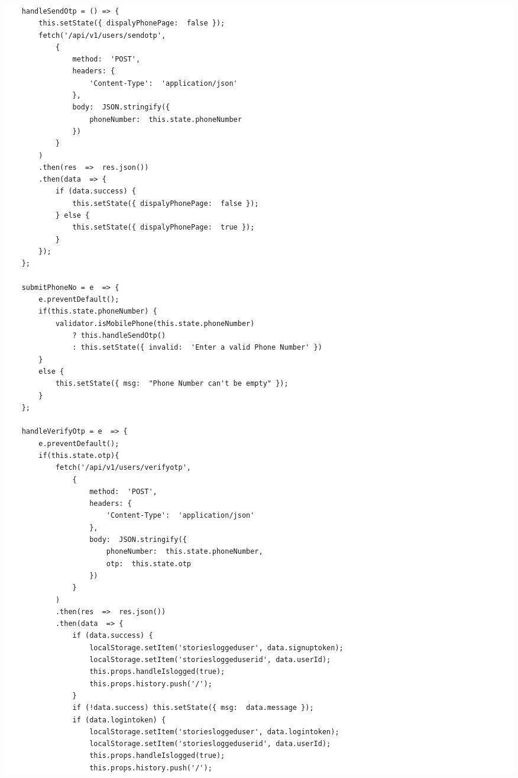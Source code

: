     	handleSendOtp = () => {
    		this.setState({ dispalyPhonePage:  false });
    		fetch('/api/v1/users/sendotp',
    			{
    				method:  'POST',
    				headers: {
    					'Content-Type':  'application/json'
    				},
    				body:  JSON.stringify({
    					phoneNumber:  this.state.phoneNumber
    				})
    			}
    		)
    		.then(res  =>  res.json())
    		.then(data  => {
    			if (data.success) {
    				this.setState({ dispalyPhonePage:  false });
    			} else {
    				this.setState({ dispalyPhonePage:  true });
    			}
    		});
    	};

        submitPhoneNo = e  => {
    	    e.preventDefault();
    		if(this.state.phoneNumber) {
    			validator.isMobilePhone(this.state.phoneNumber)
    				? this.handleSendOtp()
    			    : this.setState({ invalid:  'Enter a valid Phone Number' })
    		}
    		else {
    			this.setState({ msg:  "Phone Number can't be empty" });
    	    }
        };

        handleVerifyOtp = e  => {
    	    e.preventDefault();
    	    if(this.state.otp){
    		    fetch('/api/v1/users/verifyotp',
    			    {
    				    method:  'POST',
    				    headers: {
    					    'Content-Type':  'application/json'
    				    },
    				    body:  JSON.stringify({
    					    phoneNumber:  this.state.phoneNumber,
    					    otp:  this.state.otp
    				    })
    			    }
    			)
    		    .then(res  =>  res.json())
    		    .then(data  => {
    			    if (data.success) {
    				    localStorage.setItem('storiesloggeduser', data.signuptoken);
    				    localStorage.setItem('storiesloggeduserid', data.userId);
    				    this.props.handleIslogged(true);
    				    this.props.history.push('/');
    			    }
    			    if (!data.success) this.setState({ msg:  data.message });
    			    if (data.logintoken) {
    				    localStorage.setItem('storiesloggeduser', data.logintoken);
    				    localStorage.setItem('storiesloggeduserid', data.userId);
    				    this.props.handleIslogged(true);
    				    this.props.history.push('/');